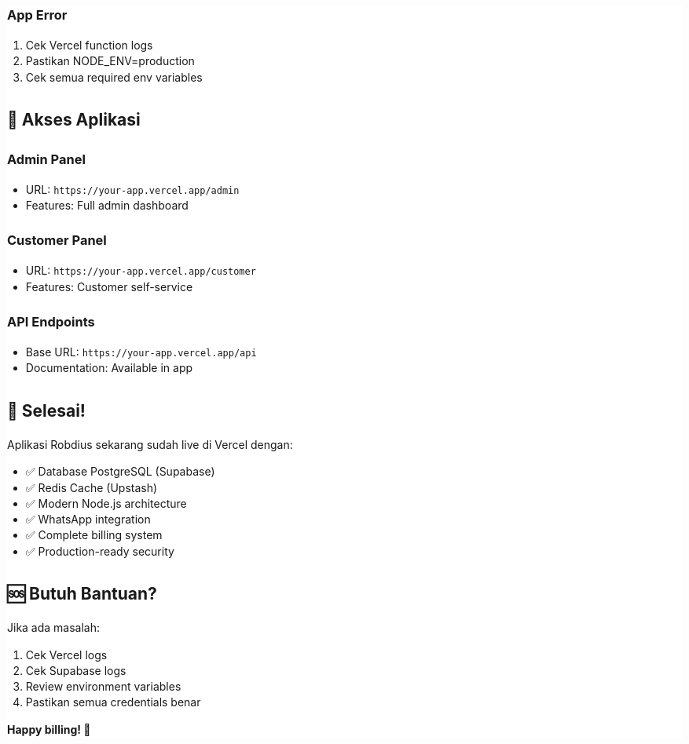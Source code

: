 ### App Error
1. Cek Vercel function logs
2. Pastikan NODE_ENV=production
3. Cek semua required env variables

## 📱 Akses Aplikasi

### Admin Panel
- URL: `https://your-app.vercel.app/admin`
- Features: Full admin dashboard

### Customer Panel
- URL: `https://your-app.vercel.app/customer`
- Features: Customer self-service

### API Endpoints
- Base URL: `https://your-app.vercel.app/api`
- Documentation: Available in app

## 🎉 Selesai!

Aplikasi Robdius sekarang sudah live di Vercel dengan:
- ✅ Database PostgreSQL (Supabase)
- ✅ Redis Cache (Upstash)
- ✅ Modern Node.js architecture
- ✅ WhatsApp integration
- ✅ Complete billing system
- ✅ Production-ready security

## 🆘 Butuh Bantuan?

Jika ada masalah:
1. Cek Vercel logs
2. Cek Supabase logs
3. Review environment variables
4. Pastikan semua credentials benar

**Happy billing! 🎯**
